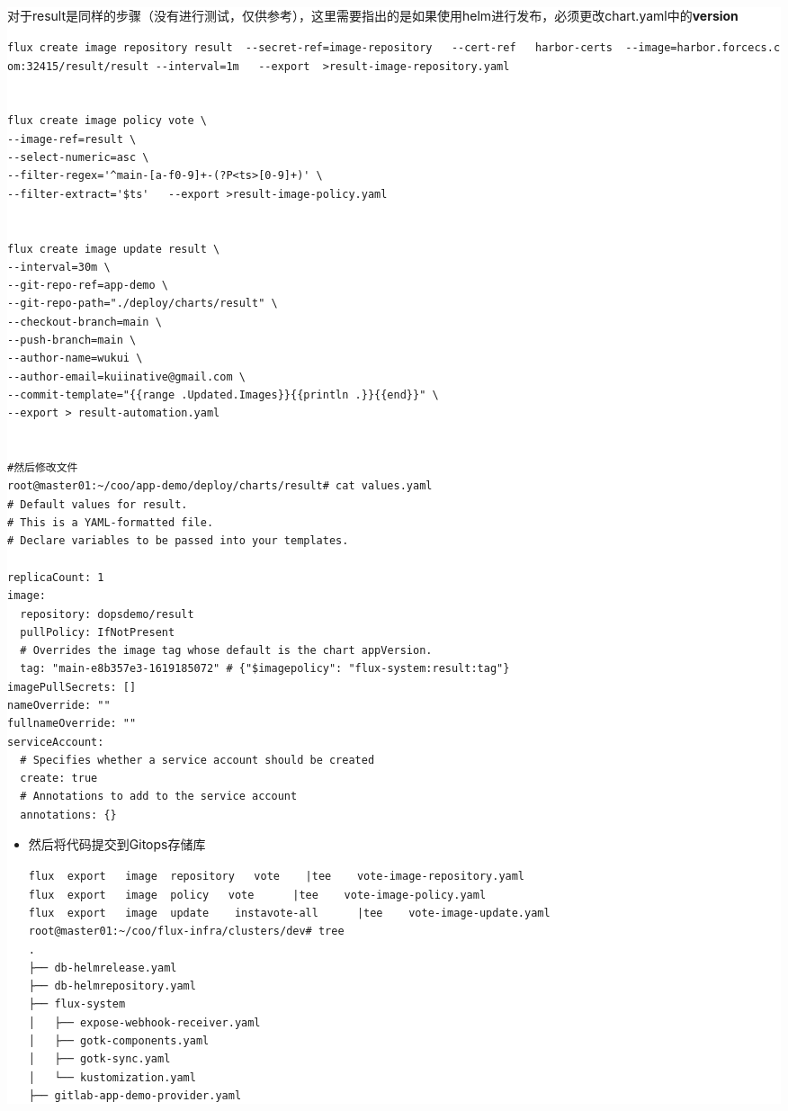 对于result是同样的步骤（没有进行测试，仅供参考），这里需要指出的是如果使用helm进行发布，必须更改chart.yaml中的**version**

```shell
flux create image repository result  --secret-ref=image-repository   --cert-ref   harbor-certs  --image=harbor.forcecs.com:32415/result/result --interval=1m   --export  >result-image-repository.yaml


flux create image policy vote \
--image-ref=result \
--select-numeric=asc \
--filter-regex='^main-[a-f0-9]+-(?P<ts>[0-9]+)' \
--filter-extract='$ts'   --export >result-image-policy.yaml


flux create image update result \
--interval=30m \
--git-repo-ref=app-demo \
--git-repo-path="./deploy/charts/result" \
--checkout-branch=main \
--push-branch=main \
--author-name=wukui \
--author-email=kuiinative@gmail.com \
--commit-template="{{range .Updated.Images}}{{println .}}{{end}}" \
--export > result-automation.yaml


#然后修改文件
root@master01:~/coo/app-demo/deploy/charts/result# cat values.yaml 
# Default values for result.
# This is a YAML-formatted file.
# Declare variables to be passed into your templates.

replicaCount: 1
image:
  repository: dopsdemo/result
  pullPolicy: IfNotPresent
  # Overrides the image tag whose default is the chart appVersion.
  tag: "main-e8b357e3-1619185072" # {"$imagepolicy": "flux-system:result:tag"}
imagePullSecrets: []
nameOverride: ""
fullnameOverride: ""
serviceAccount:
  # Specifies whether a service account should be created
  create: true
  # Annotations to add to the service account
  annotations: {}

```

+ 然后将代码提交到Gitops存储库

  ```shell
  flux  export   image  repository   vote    |tee    vote-image-repository.yaml  
  flux  export   image  policy   vote      |tee    vote-image-policy.yaml  
  flux  export   image  update    instavote-all      |tee    vote-image-update.yaml  
  root@master01:~/coo/flux-infra/clusters/dev# tree 
  .
  ├── db-helmrelease.yaml
  ├── db-helmrepository.yaml
  ├── flux-system
  │   ├── expose-webhook-receiver.yaml
  │   ├── gotk-components.yaml
  │   ├── gotk-sync.yaml
  │   └── kustomization.yaml
  ├── gitlab-app-demo-provider.yaml
  ```